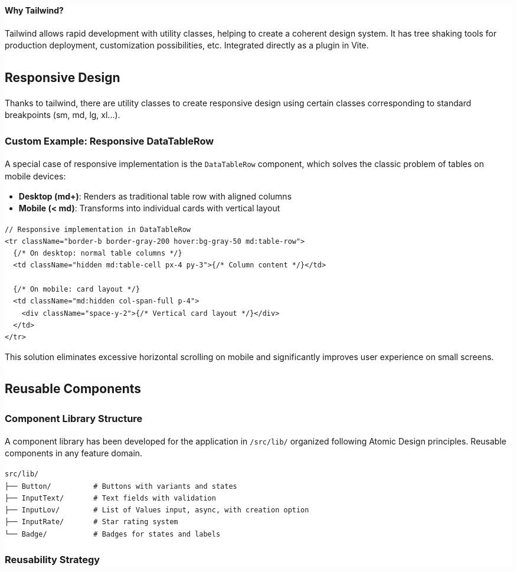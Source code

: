#### Why Tailwind?

Tailwind allows rapid development with utility classes, helping to create a coherent design system. It has tree shaking tools for production deployment, customization possibilities, etc.
Integrated directly as a plugin in Vite.

## Responsive Design

Thanks to tailwind, there are utility classes to create responsive design using certain classes corresponding to standard breakpoints (sm, md, lg, xl...).

### Custom Example: Responsive DataTableRow

A special case of responsive implementation is the `DataTableRow` component, which solves the classic problem of tables on mobile devices:

- **Desktop (md+)**: Renders as traditional table row with aligned columns
- **Mobile (< md)**: Transforms into individual cards with vertical layout

```tsx
// Responsive implementation in DataTableRow
<tr className="border-b border-gray-200 hover:bg-gray-50 md:table-row">
  {/* On desktop: normal table columns */}
  <td className="hidden md:table-cell px-4 py-3">{/* Column content */}</td>

  {/* On mobile: card layout */}
  <td className="md:hidden col-span-full p-4">
    <div className="space-y-2">{/* Vertical card layout */}</div>
  </td>
</tr>
```

This solution eliminates excessive horizontal scrolling on mobile and significantly improves user experience on small screens.

## Reusable Components

### Component Library Structure

A component library has been developed for the application in `/src/lib/` organized following Atomic Design principles. Reusable components in any feature domain.

```
src/lib/
├── Button/          # Buttons with variants and states
├── InputText/       # Text fields with validation
├── InputLov/        # List of Values input, async, with creation option
├── InputRate/       # Star rating system
└── Badge/           # Badges for states and labels
```

### Reusability Strategy
